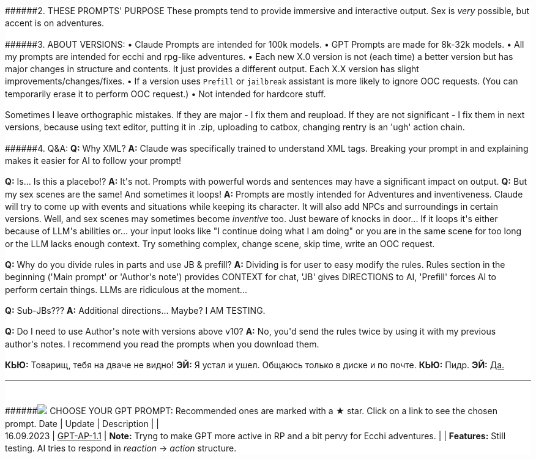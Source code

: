 ######2. THESE PROMPTS' PURPOSE
These prompts tend to provide immersive and interactive output. Sex is *very* possible, but accent is on adventures.

######3. ABOUT VERSIONS:
• Claude Prompts are intended for 100k models.
• GPT Prompts are made for 8k-32k models.
• All my prompts are intended for ecchi and rpg-like adventures.
• Each new X.0 version is not (each time) a better version but has major changes in structure and contents. It just provides a different output. Each X.X version has slight improvements/changes/fixes.
• If a version uses `Prefill` or `jailbreak` assistant is more likely to ignore OOC requests. (You can temporarily erase it to perform OOC request.)
• Not intended for hardcore stuff.

Sometimes I leave orthographic mistakes. If they are major - I fix them and reupload. If they are not significant - I fix them in next versions, because using text editor, putting it in .zip, uploading to catbox, changing rentry is an 'ugh' action chain.

######4. Q&A:
**Q:** Why XML? 
**A:** Claude was specifically trained to understand XML tags. Breaking your prompt in <sections> and explaining makes it easier for AI to follow your prompt!

**Q:** Is... Is this a placebo!?
**A:** It's not. Prompts with powerful words and sentences may have a significant impact on output.
**Q:** But my sex scenes are the same! And sometimes it loops!
**A:** Prompts are mostly intended for Adventures and inventiveness. Claude will try to come up with events and situations while keeping its character. It will also add NPCs and surroundings in certain versions. Well, and sex scenes may sometimes become *inventive* too. Just beware of knocks in door... If it loops it's either because of LLM's abilities or... your input looks like "I continue doing what I am doing" or you are in the same scene for too long or the LLM lacks enough context. Try something complex, change scene, skip time, write an OOC request.

**Q:** Why do you divide rules in parts and use JB & prefill?
**A:** Dividing is for user to easy modify the rules. Rules section in the beginning ('Main prompt' or 'Author's note') provides CONTEXT for chat, 'JB' gives DIRECTIONS to AI, 'Prefill' forces AI to perform certain things. LLMs are ridiculous at the moment... 

**Q:** Sub-JBs???
**A:** Additional directions... Maybe? I AM TESTING.

**Q:** Do I need to use Author's note with versions above v10?
**A:** No, you'd send the rules twice by using it with my previous author's notes. I recommend you read the prompts when you download them.

**КЬЮ:** Товарищ, тебя на дваче не видно!
**ЭЙ:** Я устал и ушел. Общаюсь только в диске и по почте.
**КЬЮ:** Пидр.
**ЭЙ:** [Да.](https://i.makeagif.com/media/2-06-2016/7A8bW3.gif)
- - -
#
######![](https://files.catbox.moe/b25od2.png) CHOOSE YOUR GPT PROMPT:
Recommended ones are marked with a ★ star. Click on a link to see the chosen prompt.
Date | Update | Description 
 |  |  
16.09.2023 |  [GPT-AP-1.1](https://rentry.co/CharacterProvider#gpt-ap-11) | **Note:** Tryng to make GPT more active in RP and a bit pervy for Ecchi adventures.
 |  | **Features:** Still testing. AI tries to respond in *reaction* -> *action* structure.
